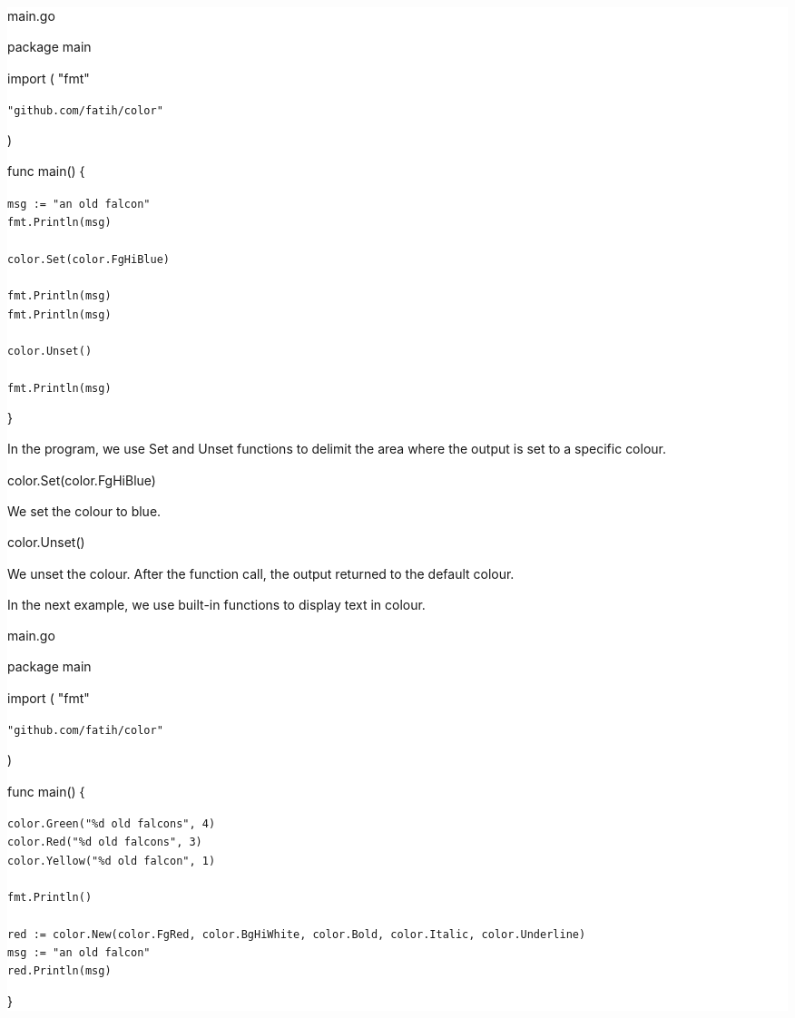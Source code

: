 main.go
  

package main

import (
    "fmt"

    "github.com/fatih/color"
)

func main() {

    msg := "an old falcon"
    fmt.Println(msg)

    color.Set(color.FgHiBlue)

    fmt.Println(msg)
    fmt.Println(msg)

    color.Unset()

    fmt.Println(msg)
}

In the program, we use Set and Unset functions to 
delimit the area where the output is set to a specific colour.

color.Set(color.FgHiBlue)

We set the colour to blue.

color.Unset()

We unset the colour. After the function call, the output returned to the default
colour.

In the next example, we use built-in functions to display text in colour.

main.go
  

package main

import (
    "fmt"

    "github.com/fatih/color"
)

func main() {

    color.Green("%d old falcons", 4)
    color.Red("%d old falcons", 3)
    color.Yellow("%d old falcon", 1)

    fmt.Println()

    red := color.New(color.FgRed, color.BgHiWhite, color.Bold, color.Italic, color.Underline)
    msg := "an old falcon"
    red.Println(msg)
}
